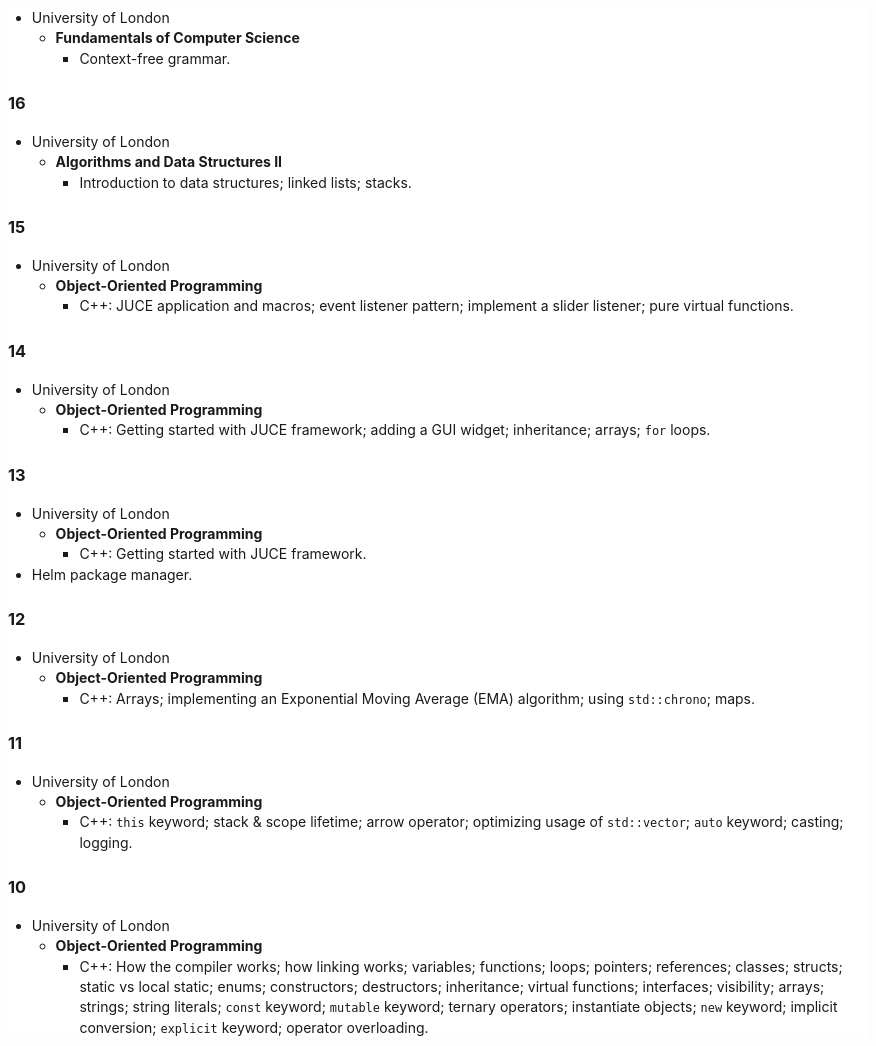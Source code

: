 - University of London
  - **Fundamentals of Computer Science**
    - Context-free grammar.

### 16

- University of London
  - **Algorithms and Data Structures II**
    - Introduction to data structures; linked lists; stacks.

### 15

- University of London
  - **Object-Oriented Programming**
    - C++: JUCE application and macros; event listener pattern; implement a slider listener; pure virtual functions.

### 14

- University of London
  - **Object-Oriented Programming**
    - C++: Getting started with JUCE framework; adding a GUI widget; inheritance; arrays; `for` loops.

### 13

- University of London
  - **Object-Oriented Programming**
    - C++: Getting started with JUCE framework.
- Helm package manager.

### 12

- University of London
  - **Object-Oriented Programming**
    - C++: Arrays; implementing an Exponential Moving Average (EMA) algorithm; using `std::chrono`; maps.

### 11

- University of London
  - **Object-Oriented Programming**
    - C++: `this` keyword; stack & scope lifetime; arrow operator; optimizing usage of `std::vector`; `auto` keyword; casting; logging.

### 10

- University of London
  - **Object-Oriented Programming**
    - C++: How the compiler works; how linking works; variables; functions; loops; pointers; references; classes; structs; static vs local static; enums; constructors; destructors; inheritance; virtual functions; interfaces; visibility; arrays; strings; string literals; `const` keyword; `mutable` keyword; ternary operators; instantiate objects; `new` keyword; implicit conversion; `explicit` keyword; operator overloading.
